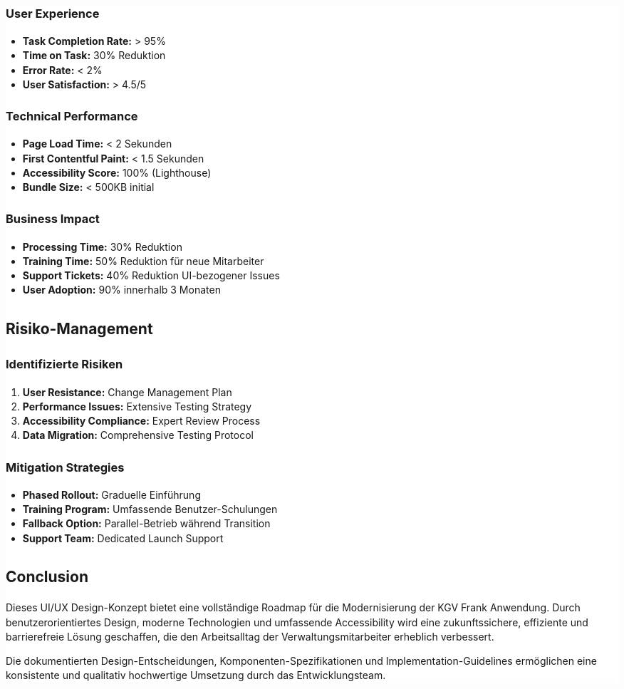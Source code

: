 ### User Experience
- **Task Completion Rate:** > 95%
- **Time on Task:** 30% Reduktion
- **Error Rate:** < 2%
- **User Satisfaction:** > 4.5/5

### Technical Performance
- **Page Load Time:** < 2 Sekunden
- **First Contentful Paint:** < 1.5 Sekunden
- **Accessibility Score:** 100% (Lighthouse)
- **Bundle Size:** < 500KB initial

### Business Impact
- **Processing Time:** 30% Reduktion
- **Training Time:** 50% Reduktion für neue Mitarbeiter
- **Support Tickets:** 40% Reduktion UI-bezogener Issues
- **User Adoption:** 90% innerhalb 3 Monaten

## Risiko-Management

### Identifizierte Risiken
1. **User Resistance:** Change Management Plan
2. **Performance Issues:** Extensive Testing Strategy
3. **Accessibility Compliance:** Expert Review Process
4. **Data Migration:** Comprehensive Testing Protocol

### Mitigation Strategies
- **Phased Rollout:** Graduelle Einführung
- **Training Program:** Umfassende Benutzer-Schulungen
- **Fallback Option:** Parallel-Betrieb während Transition
- **Support Team:** Dedicated Launch Support

## Conclusion

Dieses UI/UX Design-Konzept bietet eine vollständige Roadmap für die Modernisierung der KGV Frank Anwendung. Durch benutzerorientiertes Design, moderne Technologien und umfassende Accessibility wird eine zukunftssichere, effiziente und barrierefreie Lösung geschaffen, die den Arbeitsalltag der Verwaltungsmitarbeiter erheblich verbessert.

Die dokumentierten Design-Entscheidungen, Komponenten-Spezifikationen und Implementation-Guidelines ermöglichen eine konsistente und qualitativ hochwertige Umsetzung durch das Entwicklungsteam.